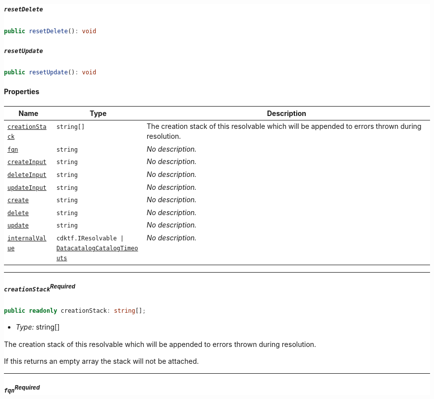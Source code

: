 ##### `resetDelete` <a name="resetDelete" id="rhizo-co-terraform-provider-oci.datacatalogCatalog.DatacatalogCatalogTimeoutsOutputReference.resetDelete"></a>

```typescript
public resetDelete(): void
```

##### `resetUpdate` <a name="resetUpdate" id="rhizo-co-terraform-provider-oci.datacatalogCatalog.DatacatalogCatalogTimeoutsOutputReference.resetUpdate"></a>

```typescript
public resetUpdate(): void
```


#### Properties <a name="Properties" id="Properties"></a>

| **Name** | **Type** | **Description** |
| --- | --- | --- |
| <code><a href="#rhizo-co-terraform-provider-oci.datacatalogCatalog.DatacatalogCatalogTimeoutsOutputReference.property.creationStack">creationStack</a></code> | <code>string[]</code> | The creation stack of this resolvable which will be appended to errors thrown during resolution. |
| <code><a href="#rhizo-co-terraform-provider-oci.datacatalogCatalog.DatacatalogCatalogTimeoutsOutputReference.property.fqn">fqn</a></code> | <code>string</code> | *No description.* |
| <code><a href="#rhizo-co-terraform-provider-oci.datacatalogCatalog.DatacatalogCatalogTimeoutsOutputReference.property.createInput">createInput</a></code> | <code>string</code> | *No description.* |
| <code><a href="#rhizo-co-terraform-provider-oci.datacatalogCatalog.DatacatalogCatalogTimeoutsOutputReference.property.deleteInput">deleteInput</a></code> | <code>string</code> | *No description.* |
| <code><a href="#rhizo-co-terraform-provider-oci.datacatalogCatalog.DatacatalogCatalogTimeoutsOutputReference.property.updateInput">updateInput</a></code> | <code>string</code> | *No description.* |
| <code><a href="#rhizo-co-terraform-provider-oci.datacatalogCatalog.DatacatalogCatalogTimeoutsOutputReference.property.create">create</a></code> | <code>string</code> | *No description.* |
| <code><a href="#rhizo-co-terraform-provider-oci.datacatalogCatalog.DatacatalogCatalogTimeoutsOutputReference.property.delete">delete</a></code> | <code>string</code> | *No description.* |
| <code><a href="#rhizo-co-terraform-provider-oci.datacatalogCatalog.DatacatalogCatalogTimeoutsOutputReference.property.update">update</a></code> | <code>string</code> | *No description.* |
| <code><a href="#rhizo-co-terraform-provider-oci.datacatalogCatalog.DatacatalogCatalogTimeoutsOutputReference.property.internalValue">internalValue</a></code> | <code>cdktf.IResolvable \| <a href="#rhizo-co-terraform-provider-oci.datacatalogCatalog.DatacatalogCatalogTimeouts">DatacatalogCatalogTimeouts</a></code> | *No description.* |

---

##### `creationStack`<sup>Required</sup> <a name="creationStack" id="rhizo-co-terraform-provider-oci.datacatalogCatalog.DatacatalogCatalogTimeoutsOutputReference.property.creationStack"></a>

```typescript
public readonly creationStack: string[];
```

- *Type:* string[]

The creation stack of this resolvable which will be appended to errors thrown during resolution.

If this returns an empty array the stack will not be attached.

---

##### `fqn`<sup>Required</sup> <a name="fqn" id="rhizo-co-terraform-provider-oci.datacatalogCatalog.DatacatalogCatalogTimeoutsOutputReference.property.fqn"></a>
